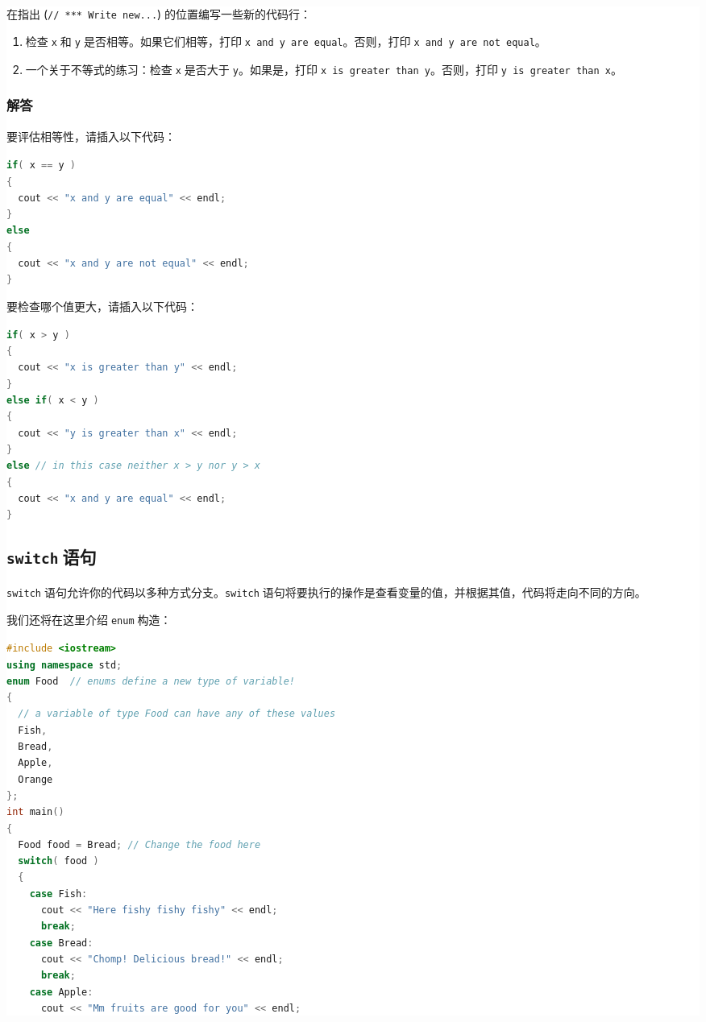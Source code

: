 在指出 (`// *** Write new...`) 的位置编写一些新的代码行：

1.  检查 `x` 和 `y` 是否相等。如果它们相等，打印 `x and y are equal`。否则，打印 `x and y are not equal`。

1.  一个关于不等式的练习：检查 `x` 是否大于 `y`。如果是，打印 `x is greater than y`。否则，打印 `y is greater than x`。

### 解答

要评估相等性，请插入以下代码：

```cpp
if( x == y )
{
  cout << "x and y are equal" << endl;
}
else
{
  cout << "x and y are not equal" << endl;
}
```

要检查哪个值更大，请插入以下代码：

```cpp
if( x > y )
{
  cout << "x is greater than y" << endl;
}
else if( x < y )
{
  cout << "y is greater than x" << endl;
}
else // in this case neither x > y nor y > x
{
  cout << "x and y are equal" << endl;
}
```

## `switch` 语句

`switch` 语句允许你的代码以多种方式分支。`switch` 语句将要执行的操作是查看变量的值，并根据其值，代码将走向不同的方向。

我们还将在这里介绍 `enum` 构造：

```cpp
#include <iostream>
using namespace std;
enum Food  // enums define a new type of variable!
{
  // a variable of type Food can have any of these values
  Fish,
  Bread,
  Apple,
  Orange
};
int main()
{
  Food food = Bread; // Change the food here
  switch( food )
  {
    case Fish:
      cout << "Here fishy fishy fishy" << endl;
      break;
    case Bread:
      cout << "Chomp! Delicious bread!" << endl;
      break;
    case Apple:
      cout << "Mm fruits are good for you" << endl;
```